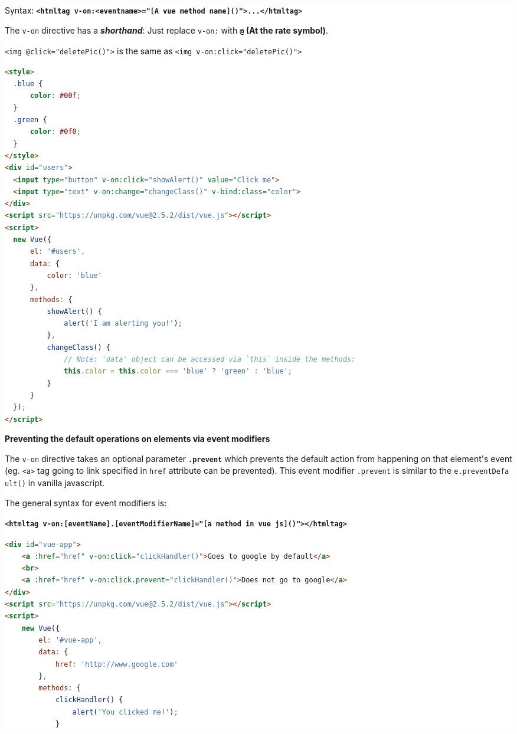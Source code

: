 Syntax: **`<htmltag v-on:<eventname>="[A vue method name]()">...</htmltag>`**

The `v-on` directive has a ***shorthand***: Just replace `v-on:` with **`@` (At the rate symbol)**. 

`<img @click="deletePic()">`  is the same as `<img v-on:click="deletePic()">`

```html
<style>
  .blue {
      color: #00f;
  }
  .green {
      color: #0f0;
  }
</style>
<div id="users">
  <input type="button" v-on:click="showAlert()" value="Click me">
  <input type="text" v-on:change="changeClass()" v-bind:class="color">
</div>
<script src="https://unpkg.com/vue@2.5.2/dist/vue.js"></script>
<script>
  new Vue({
      el: '#users',
      data: {
          color: 'blue'
      },
      methods: {
          showAlert() {
              alert('I am alerting you!');
          },
          changeClass() {
          	  // Note: 'data' object can be accessed via `this` inside the methods:
              this.color = this.color === 'blue' ? 'green' : 'blue';
          }
      }
  });
</script>
```

**Preventing the default operations on elements via event modifiers**

The `v-on` directive takes an optional parameter **`.prevent`** which prevents the default action from happening on that element's event (eg. `<a>` tag going to link specified in `href` attribute can be prevented). This event modifier `.prevent` is similar to the `e.preventDefault()` in vanilla javascript.

The general syntax for event modifiers is: 

**`<htmltag v-on:[eventName].[eventModifierName]="[a method in vue js]()"></htmltag>`**

```html
<div id="vue-app">
    <a :href="href" v-on:click="clickHandler()">Goes to google by default</a>
    <br>
    <a :href="href" v-on:click.prevent="clickHandler()">Does not go to google</a>
</div>
<script src="https://unpkg.com/vue@2.5.2/dist/vue.js"></script>
<script>
    new Vue({
        el: '#vue-app',
        data: {
            href: 'http://www.google.com'
        },
        methods: {
            clickHandler() {
                alert('You clicked me!');
            }
```